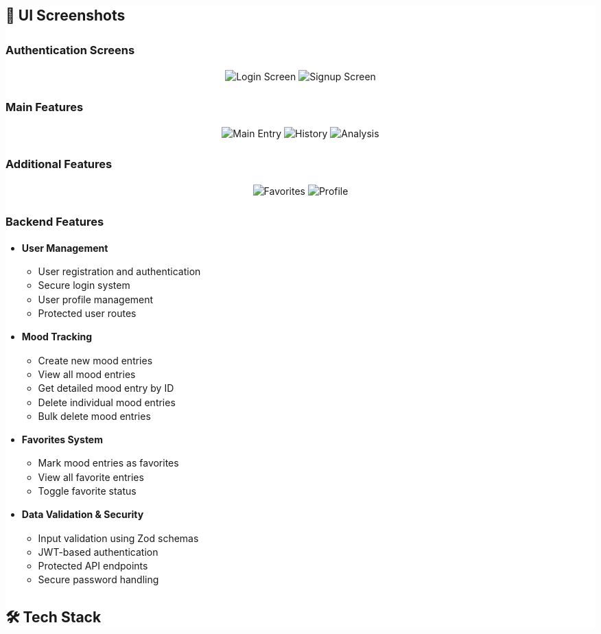 ## 📱 UI Screenshots

### Authentication Screens
<div align="center">
  <img src="https://github.com/user-attachments/assets/2470efd5-a6b2-4939-82ce-3220f248deeb" alt="Login Screen" width="200"/>
  <img src="https://github.com/user-attachments/assets/89a88286-7ee9-41e0-9cbf-33ab7c2730ab" alt="Signup Screen" width="200"/>
</div>

### Main Features
<div align="center">
  <img src="https://github.com/user-attachments/assets/ff8e58f8-bf90-4947-9229-eb26e8570c09" alt="Main Entry" width="200"/>
  <img src="https://github.com/user-attachments/assets/2ccdb968-ef45-4613-a922-3b35addeca99" alt="History" width="200"/>
  <img src="https://github.com/user-attachments/assets/50634b3d-5f17-4fac-b30b-6570745dccc4" alt="Analysis" width="200"/>
</div>

### Additional Features
<div align="center">
  <img src="https://github.com/user-attachments/assets/a1ad1997-6362-45cb-9457-8000117217ba" alt="Favorites" width="200"/>
  <img src="https://github.com/user-attachments/assets/e2d55586-f0df-4344-b5bb-8fb220e35276" alt="Profile" width="200"/>
</div>

### Backend Features
- **User Management**
  - User registration and authentication
  - Secure login system
  - User profile management
  - Protected user routes

- **Mood Tracking**
  - Create new mood entries
  - View all mood entries
  - Get detailed mood entry by ID
  - Delete individual mood entries
  - Bulk delete mood entries

- **Favorites System**
  - Mark mood entries as favorites
  - View all favorite entries
  - Toggle favorite status

- **Data Validation & Security**
  - Input validation using Zod schemas
  - JWT-based authentication
  - Protected API endpoints
  - Secure password handling

## 🛠 Tech Stack
